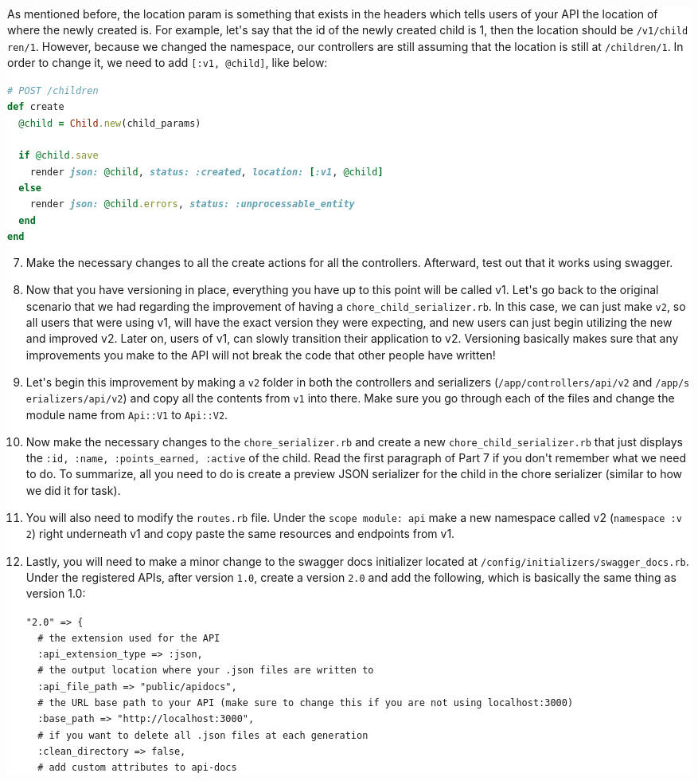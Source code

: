    As mentioned before, the location param is something that exists in the headers which tells users of your API the location of where the newly created is. For example, let's say that the id of the newly created child is 1, then the location should be `/v1/children/1`. However, because we changed the namespace, our controllers are still assuming that the location is still at `/children/1`. In order to change it, we need to add `[:v1, @child]`, like below:

   ```ruby
   # POST /children
   def create
     @child = Child.new(child_params)

     if @child.save
       render json: @child, status: :created, location: [:v1, @child]
     else
       render json: @child.errors, status: :unprocessable_entity
     end
   end
   ```

7. Make the necessary changes to all the create actions for all the controllers. Afterward, test out that it works using swagger.

8. Now that you have versioning in place, everything you have up to this point will be called v1. Let's go back to the original scenario that we had regarding the improvement of having a `chore_child_serializer.rb`. In this case, we can just make `v2`, so all users that were using v1, will have the exact version they were expecting, and new users can just begin utilizing the new and improved v2. Later on, users of v1, can slowly transition their application to v2. Versioning basically makes sure that any improvements you make to the API will not break the code that other people have written!

9. Let's begin this improvement by making a `v2` folder in both the controllers and serializers (`/app/controllers/api/v2` and `/app/serializers/api/v2`) and copy all the contents from `v1` into there. Make sure you go through each of the files and change the module name from `Api::V1` to `Api::V2`.

10. Now make the necessary changes to the `chore_serializer.rb` and create a new `chore_child_serializer.rb` that just displays the `:id, :name, :points_earned, :active` of the child. Read the first paragraph of Part 7 if you don't remember what we need to do. To summarize, all you need to do is create a preview JSON serializer for the child in the chore serializer (similar to how we did it for task).

11. You will also need to modify the `routes.rb` file. Under the `scope module: api` make a new namespace called v2 (`namespace :v2`) right underneath v1 and copy paste the same resources and endpoints from v1.

12. Lastly, you will need to make a minor change to the swagger docs initializer located at `/config/initializers/swagger_docs.rb`. Under the registered APIs, after version `1.0`, create a version `2.0` and add the following, which is basically the same thing as version 1.0:

    ```
    "2.0" => {
      # the extension used for the API
      :api_extension_type => :json,
      # the output location where your .json files are written to
      :api_file_path => "public/apidocs",
      # the URL base path to your API (make sure to change this if you are not using localhost:3000)
      :base_path => "http://localhost:3000",
      # if you want to delete all .json files at each generation
      :clean_directory => false,
      # add custom attributes to api-docs